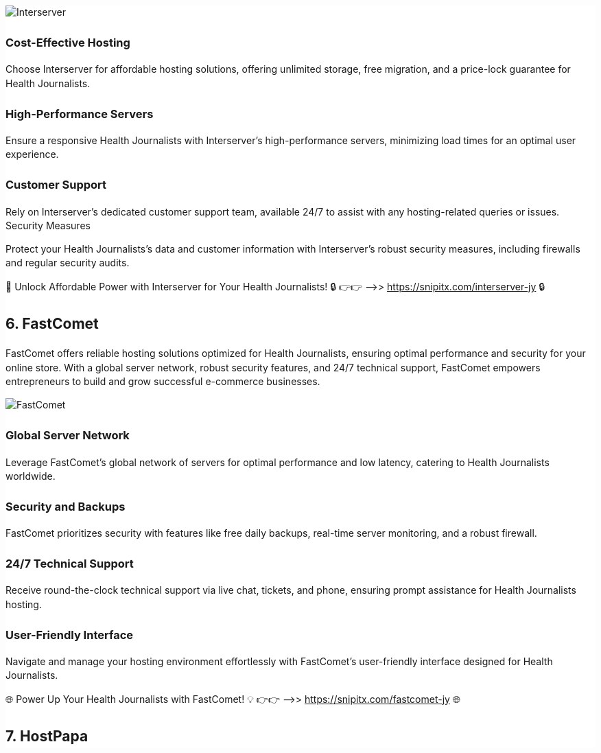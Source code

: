 ![Interserver](https://i.imgur.com/OM5dOEW.jpeg "Interserver Hosting")

### Cost-Effective Hosting
Choose Interserver for affordable hosting solutions, offering unlimited storage, free migration, and a price-lock guarantee for Health Journalists.

### High-Performance Servers
Ensure a responsive Health Journalists with Interserver’s high-performance servers, minimizing load times for an optimal user experience.

### Customer Support
Rely on Interserver’s dedicated customer support team, available 24/7 to assist with any hosting-related queries or issues.
Security Measures

Protect your Health Journalists’s data and customer information with Interserver’s robust security measures, including firewalls and regular security audits.

💸 Unlock Affordable Power with Interserver for Your Health Journalists! 🔒
👉👉 -->> https://snipitx.com/interserver-jy 🔒

## 6. FastComet

FastComet offers reliable hosting solutions optimized for Health Journalists, ensuring optimal performance and security for your online store. With a global server network, robust security features, and 24/7 technical support, FastComet empowers entrepreneurs to build and grow successful e-commerce businesses.

![FastComet](https://i.imgur.com/7qgXuWp.png "FastComet Hosting")

### Global Server Network
Leverage FastComet’s global network of servers for optimal performance and low latency, catering to Health Journalists worldwide.

### Security and Backups
FastComet prioritizes security with features like free daily backups, real-time server monitoring, and a robust firewall.

### 24/7 Technical Support
Receive round-the-clock technical support via live chat, tickets, and phone, ensuring prompt assistance for Health Journalists hosting.

### User-Friendly Interface
Navigate and manage your hosting environment effortlessly with FastComet’s user-friendly interface designed for Health Journalists.

🌐 Power Up Your Health Journalists with FastComet! 💡
👉👉 -->> https://snipitx.com/fastcomet-jy 🌐

## 7. HostPapa
